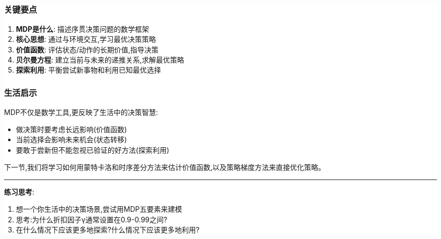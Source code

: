 ### 关键要点

1. **MDP是什么**: 描述序贯决策问题的数学框架
2. **核心思想**: 通过与环境交互,学习最优决策策略
3. **价值函数**: 评估状态/动作的长期价值,指导决策
4. **贝尔曼方程**: 建立当前与未来的递推关系,求解最优策略
5. **探索利用**: 平衡尝试新事物和利用已知最优选择

### 生活启示

MDP不仅是数学工具,更反映了生活中的决策智慧:
- 做决策时要考虑长远影响(价值函数)
- 当前选择会影响未来机会(状态转移)
- 要敢于尝新但不能忽视已验证的好方法(探索利用)

下一节,我们将学习如何用蒙特卡洛和时序差分方法来估计价值函数,以及策略梯度方法来直接优化策略。

---

**练习思考**:
1. 想一个你生活中的决策场景,尝试用MDP五要素来建模
2. 思考:为什么折扣因子γ通常设置在0.9-0.99之间?
3. 在什么情况下应该更多地探索?什么情况下应该更多地利用?
